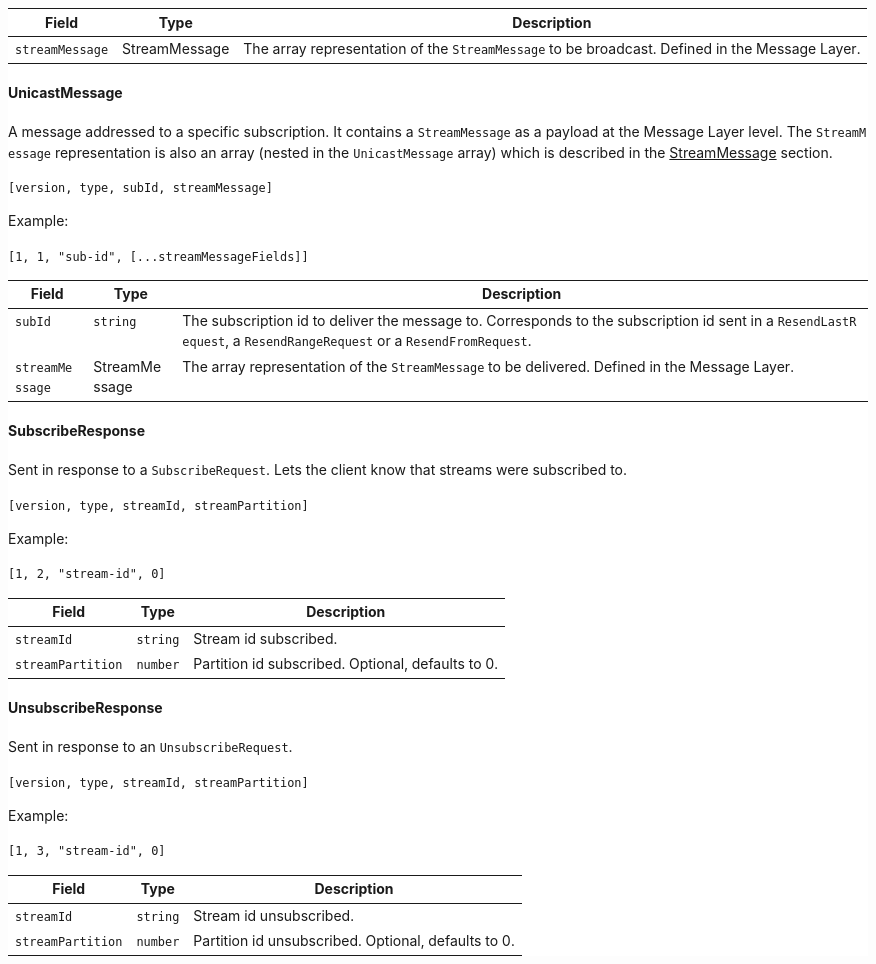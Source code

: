 Field    | Type | Description
-------- | ---- | --------
`streamMessage` | StreamMessage | The array representation of the `StreamMessage` to be broadcast. Defined in the Message Layer.

#### UnicastMessage

A message addressed to a specific subscription. It contains a `StreamMessage` as a payload at the Message Layer level. The `StreamMessage` representation is also an array (nested in the `UnicastMessage` array) which is described in the [StreamMessage](#streammessage) section.

```
[version, type, subId, streamMessage]
```
Example:
```
[1, 1, "sub-id", [...streamMessageFields]]
```

Field    | Type | Description
-------- | ---- | --------
`subId` | `string` | The subscription id to deliver the message to. Corresponds to the subscription id sent in a `ResendLastRequest`, a `ResendRangeRequest` or a `ResendFromRequest`.
`streamMessage` | StreamMessage | The array representation of the `StreamMessage` to be delivered. Defined in the Message Layer.

#### SubscribeResponse

Sent in response to a `SubscribeRequest`. Lets the client know that streams were subscribed to.

```
[version, type, streamId, streamPartition]
```
Example:
```
[1, 2, "stream-id", 0]
```

Field    | Type | Description
-------- | ---- | --------
`streamId` | `string` | Stream id subscribed.
`streamPartition` | `number` | Partition id subscribed. Optional, defaults to 0.

#### UnsubscribeResponse

Sent in response to an `UnsubscribeRequest`.

```
[version, type, streamId, streamPartition]
```
Example:
```
[1, 3, "stream-id", 0]
```

Field    | Type | Description
-------- | ---- | --------
`streamId` | `string` | Stream id unsubscribed.
`streamPartition` | `number` | Partition id unsubscribed. Optional, defaults to 0.
